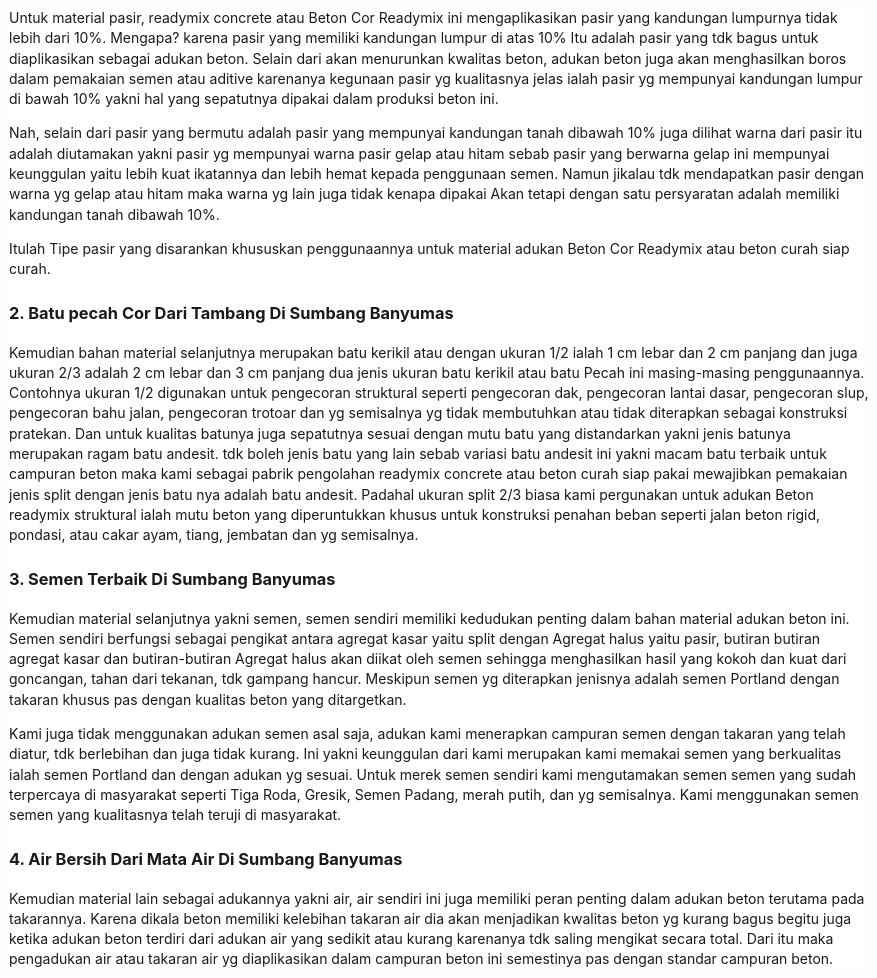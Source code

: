 Untuk material pasir, readymix concrete atau Beton Cor Readymix ini mengaplikasikan pasir yang kandungan lumpurnya tidak lebih dari 10%. Mengapa? karena pasir yang memiliki kandungan lumpur di atas 10% Itu adalah pasir yang tdk bagus untuk diaplikasikan sebagai adukan beton. Selain dari akan menurunkan kwalitas beton, adukan beton juga akan menghasilkan boros dalam pemakaian semen atau aditive karenanya kegunaan pasir yg kualitasnya jelas ialah pasir yg mempunyai kandungan lumpur di bawah 10% yakni hal yang sepatutnya dipakai dalam produksi beton ini.

Nah, selain dari pasir yang bermutu adalah pasir yang mempunyai kandungan tanah dibawah 10% juga dilihat warna dari pasir itu adalah diutamakan yakni pasir yg mempunyai warna pasir gelap atau hitam sebab pasir yang berwarna gelap ini mempunyai keunggulan yaitu lebih kuat ikatannya dan lebih hemat kepada penggunaan semen. Namun jikalau tdk mendapatkan pasir dengan warna yg gelap atau hitam maka warna yg lain juga tidak kenapa dipakai Akan tetapi dengan satu persyaratan adalah memiliki kandungan tanah dibawah 10%.

Itulah Tipe pasir yang disarankan khususkan penggunaannya untuk material adukan Beton Cor Readymix atau beton curah siap curah.

### 2\. Batu pecah Cor Dari Tambang Di Sumbang Banyumas

Kemudian bahan material selanjutnya merupakan batu kerikil atau dengan ukuran 1/2 ialah 1 cm lebar dan 2 cm panjang dan juga ukuran 2/3 adalah 2 cm lebar dan 3 cm panjang dua jenis ukuran batu kerikil atau batu Pecah ini masing-masing penggunaannya. Contohnya ukuran 1/2 digunakan untuk pengecoran struktural seperti pengecoran dak, pengecoran lantai dasar, pengecoran slup, pengecoran bahu jalan, pengecoran trotoar dan yg semisalnya yg tidak membutuhkan atau tidak diterapkan sebagai konstruksi pratekan. Dan untuk kualitas batunya juga sepatutnya sesuai dengan mutu batu yang distandarkan yakni jenis batunya merupakan ragam batu andesit. tdk boleh jenis batu yang lain sebab variasi batu andesit ini yakni macam batu terbaik untuk campuran beton maka kami sebagai pabrik pengolahan readymix concrete atau beton curah siap pakai mewajibkan pemakaian jenis split dengan jenis batu nya adalah batu andesit. Padahal ukuran split 2/3 biasa kami pergunakan untuk adukan Beton readymix struktural ialah mutu beton yang diperuntukkan khusus untuk konstruksi penahan beban seperti jalan beton rigid, pondasi, atau cakar ayam, tiang, jembatan dan yg semisalnya.

### 3\. Semen Terbaik Di Sumbang Banyumas

Kemudian material selanjutnya yakni semen, semen sendiri memiliki kedudukan penting dalam bahan material adukan beton ini. Semen sendiri berfungsi sebagai pengikat antara agregat kasar yaitu split dengan Agregat halus yaitu pasir, butiran butiran agregat kasar dan butiran-butiran Agregat halus akan diikat oleh semen sehingga menghasilkan hasil yang kokoh dan kuat dari goncangan, tahan dari tekanan, tdk gampang hancur. Meskipun semen yg diterapkan jenisnya adalah semen Portland dengan takaran khusus pas dengan kualitas beton yang ditargetkan.

Kami juga tidak menggunakan adukan semen asal saja, adukan kami menerapkan campuran semen dengan takaran yang telah diatur, tdk berlebihan dan juga tidak kurang. Ini yakni keunggulan dari kami merupakan kami memakai semen yang berkualitas ialah semen Portland dan dengan adukan yg sesuai. Untuk merek semen sendiri kami mengutamakan semen semen yang sudah terpercaya di masyarakat seperti Tiga Roda, Gresik, Semen Padang, merah putih, dan yg semisalnya. Kami menggunakan semen semen yang kualitasnya telah teruji di masyarakat.

### 4\. Air Bersih Dari Mata Air Di Sumbang Banyumas

Kemudian material lain sebagai adukannya yakni air, air sendiri ini juga memiliki peran penting dalam adukan beton terutama pada takarannya. Karena dikala beton memiliki kelebihan takaran air dia akan menjadikan kwalitas beton yg kurang bagus begitu juga ketika adukan beton terdiri dari adukan air yang sedikit atau kurang karenanya tdk saling mengikat secara total. Dari itu maka pengadukan air atau takaran air yg diaplikasikan dalam campuran beton ini semestinya pas dengan standar campuran beton.
